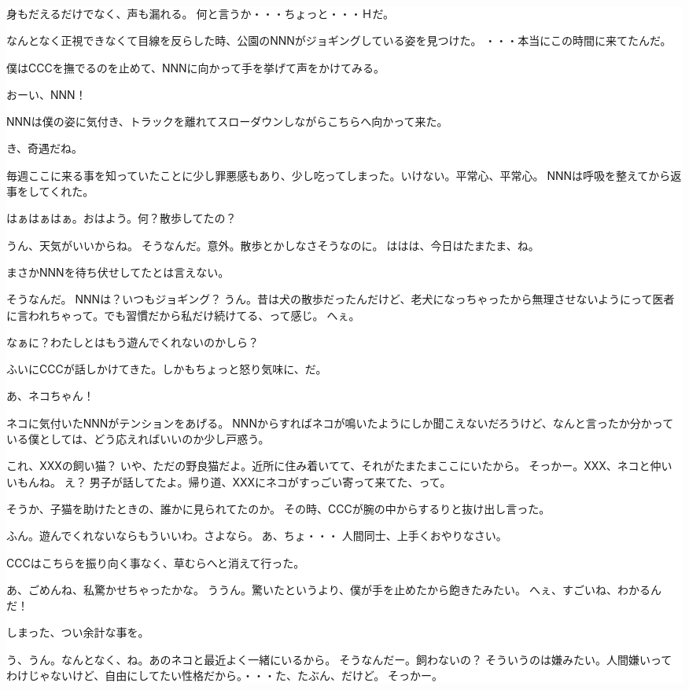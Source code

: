 身もだえるだけでなく、声も漏れる。
何と言うか・・・ちょっと・・・Ｈだ。

なんとなく正視できなくて目線を反らした時、公園のNNNがジョギングしている姿を見つけた。
・・・本当にこの時間に来てたんだ。

僕はCCCを撫でるのを止めて、NNNに向かって手を挙げて声をかけてみる。

おーい、NNN！

NNNは僕の姿に気付き、トラックを離れてスローダウンしながらこちらへ向かって来た。

き、奇遇だね。

毎週ここに来る事を知っていたことに少し罪悪感もあり、少し吃ってしまった。いけない。平常心、平常心。
NNNは呼吸を整えてから返事をしてくれた。

はぁはぁはぁ。おはよう。何？散歩してたの？

うん、天気がいいからね。
そうなんだ。意外。散歩とかしなさそうなのに。
ははは、今日はたまたま、ね。

まさかNNNを待ち伏せしてたとは言えない。

そうなんだ。
NNNは？いつもジョギング？
うん。昔は犬の散歩だったんだけど、老犬になっちゃったから無理させないようにって医者に言われちゃって。でも習慣だから私だけ続けてる、って感じ。
へぇ。

なぁに？わたしとはもう遊んでくれないのかしら？

ふいにCCCが話しかけてきた。しかもちょっと怒り気味に、だ。

あ、ネコちゃん！

ネコに気付いたNNNがテンションをあげる。
NNNからすればネコが鳴いたようにしか聞こえないだろうけど、なんと言ったか分かっている僕としては、どう応えればいいのか少し戸惑う。

これ、XXXの飼い猫？
いや、ただの野良猫だよ。近所に住み着いてて、それがたまたまここにいたから。
そっかー。XXX、ネコと仲いいもんね。
え？
男子が話してたよ。帰り道、XXXにネコがすっごい寄って来てた、って。

そうか、子猫を助けたときの、誰かに見られてたのか。
その時、CCCが腕の中からするりと抜け出し言った。

ふん。遊んでくれないならもういいわ。さよなら。
あ、ちょ・・・
人間同士、上手くおやりなさい。

CCCはこちらを振り向く事なく、草むらへと消えて行った。

あ、ごめんね、私驚かせちゃったかな。
ううん。驚いたというより、僕が手を止めたから飽きたみたい。
へぇ、すごいね、わかるんだ！

しまった、つい余計な事を。

う、うん。なんとなく、ね。あのネコと最近よく一緒にいるから。
そうなんだー。飼わないの？
そういうのは嫌みたい。人間嫌いってわけじゃないけど、自由にしてたい性格だから。・・・た、たぶん、だけど。
そっかー。
